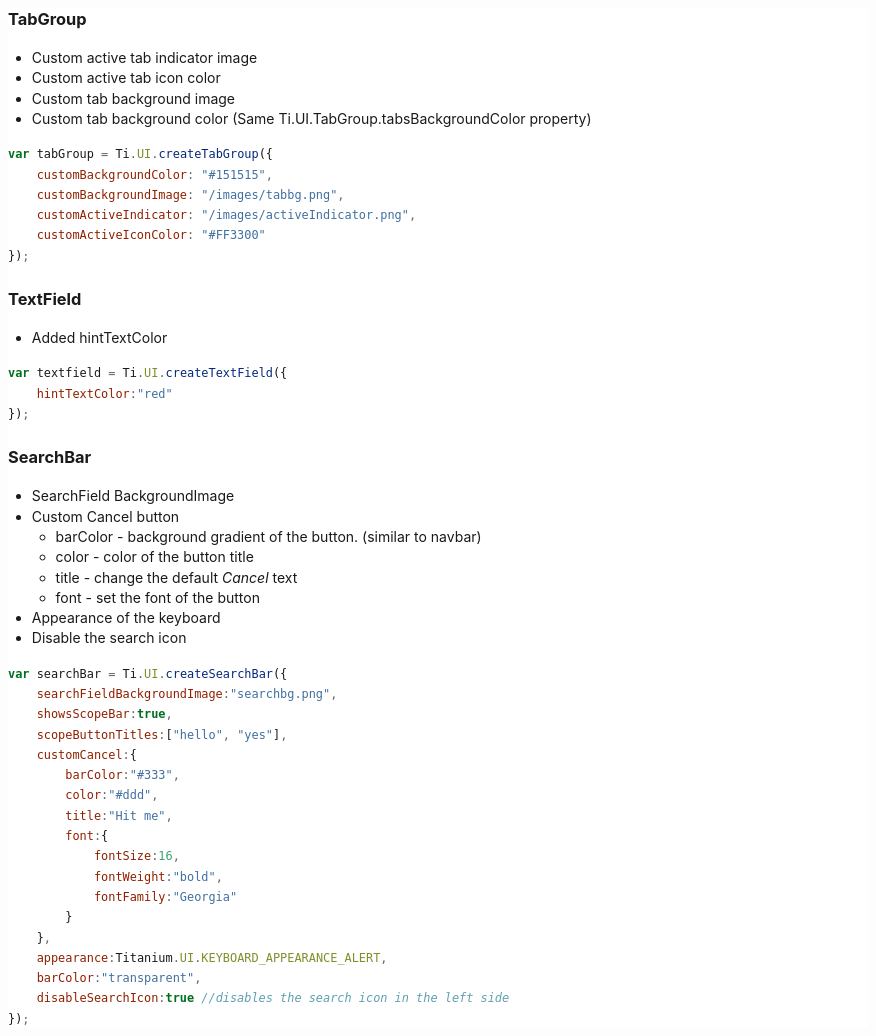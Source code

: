 ### TabGroup

* Custom active tab indicator image
* Custom active tab icon color
* Custom tab background image
* Custom tab background color (Same Ti.UI.TabGroup.tabsBackgroundColor property)

```javascript
var tabGroup = Ti.UI.createTabGroup({
    customBackgroundColor: "#151515",
    customBackgroundImage: "/images/tabbg.png",
    customActiveIndicator: "/images/activeIndicator.png",
    customActiveIconColor: "#FF3300"
});
```

### TextField

* Added hintTextColor

```javascript
var textfield = Ti.UI.createTextField({
	hintTextColor:"red"
});
```

### SearchBar

* SearchField BackgroundImage
* Custom Cancel button
  * barColor - background gradient of the button. (similar to navbar)
  * color - color of the button title
  * title - change the default *Cancel* text
  * font - set the font of the button
* Appearance of the keyboard
* Disable the search icon

```javascript
var searchBar = Ti.UI.createSearchBar({
	searchFieldBackgroundImage:"searchbg.png",
	showsScopeBar:true,
	scopeButtonTitles:["hello", "yes"],
	customCancel:{
		barColor:"#333",
		color:"#ddd",
		title:"Hit me",
		font:{
			fontSize:16,
			fontWeight:"bold",
			fontFamily:"Georgia"
		}
	},
	appearance:Titanium.UI.KEYBOARD_APPEARANCE_ALERT,
	barColor:"transparent",
	disableSearchIcon:true //disables the search icon in the left side
});
```
